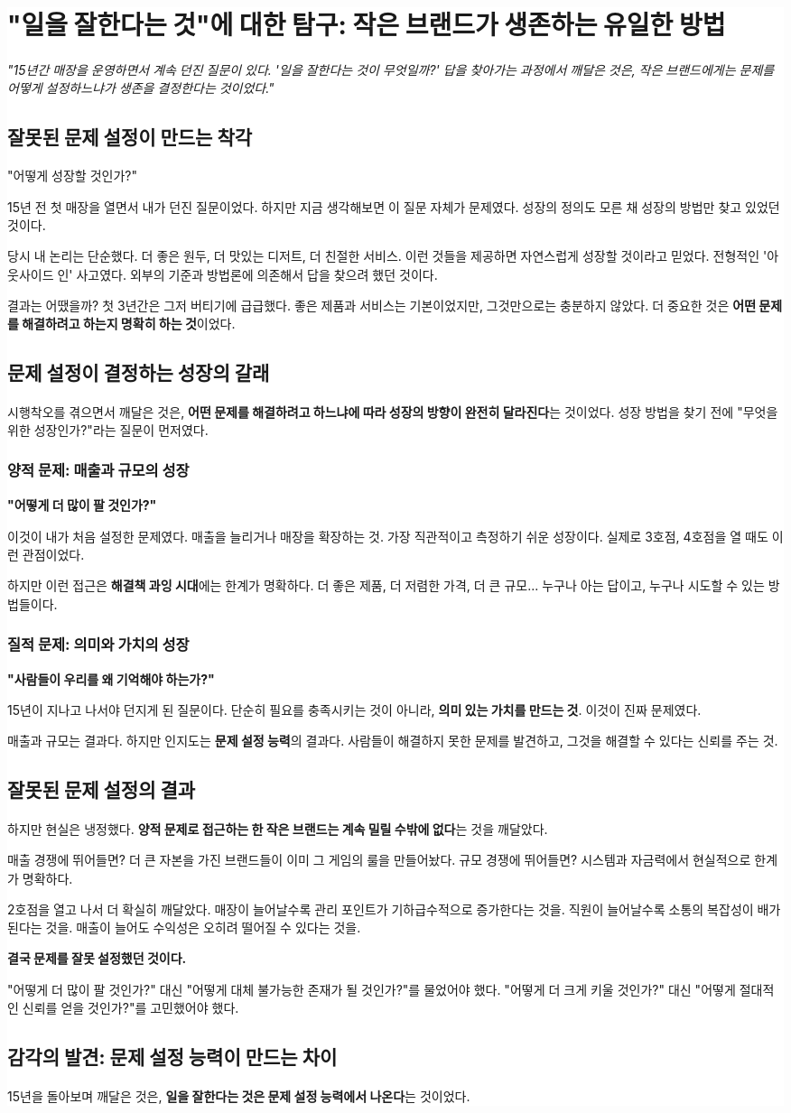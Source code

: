 # "일을 잘한다는 것"에 대한 탐구: 작은 브랜드가 생존하는 유일한 방법

*"15년간 매장을 운영하면서 계속 던진 질문이 있다. '일을 잘한다는 것이 무엇일까?' 답을 찾아가는 과정에서 깨달은 것은, 작은 브랜드에게는 문제를 어떻게 설정하느냐가 생존을 결정한다는 것이었다."*

## 잘못된 문제 설정이 만드는 착각

"어떻게 성장할 것인가?"

15년 전 첫 매장을 열면서 내가 던진 질문이었다. 하지만 지금 생각해보면 이 질문 자체가 문제였다. 성장의 정의도 모른 채 성장의 방법만 찾고 있었던 것이다.

당시 내 논리는 단순했다. 더 좋은 원두, 더 맛있는 디저트, 더 친절한 서비스. 이런 것들을 제공하면 자연스럽게 성장할 것이라고 믿었다. 전형적인 '아웃사이드 인' 사고였다. 외부의 기준과 방법론에 의존해서 답을 찾으려 했던 것이다.

결과는 어땠을까? 첫 3년간은 그저 버티기에 급급했다. 좋은 제품과 서비스는 기본이었지만, 그것만으로는 충분하지 않았다. 더 중요한 것은 **어떤 문제를 해결하려고 하는지 명확히 하는 것**이었다.

## 문제 설정이 결정하는 성장의 갈래

시행착오를 겪으면서 깨달은 것은, **어떤 문제를 해결하려고 하느냐에 따라 성장의 방향이 완전히 달라진다**는 것이었다. 성장 방법을 찾기 전에 "무엇을 위한 성장인가?"라는 질문이 먼저였다.

### 양적 문제: 매출과 규모의 성장
**"어떻게 더 많이 팔 것인가?"**

이것이 내가 처음 설정한 문제였다. 매출을 늘리거나 매장을 확장하는 것. 가장 직관적이고 측정하기 쉬운 성장이다. 실제로 3호점, 4호점을 열 때도 이런 관점이었다.

하지만 이런 접근은 **해결책 과잉 시대**에는 한계가 명확하다. 더 좋은 제품, 더 저렴한 가격, 더 큰 규모... 누구나 아는 답이고, 누구나 시도할 수 있는 방법들이다.

### 질적 문제: 의미와 가치의 성장
**"사람들이 우리를 왜 기억해야 하는가?"**

15년이 지나고 나서야 던지게 된 질문이다. 단순히 필요를 충족시키는 것이 아니라, **의미 있는 가치를 만드는 것**. 이것이 진짜 문제였다.

매출과 규모는 결과다. 하지만 인지도는 **문제 설정 능력**의 결과다. 사람들이 해결하지 못한 문제를 발견하고, 그것을 해결할 수 있다는 신뢰를 주는 것.

## 잘못된 문제 설정의 결과

하지만 현실은 냉정했다. **양적 문제로 접근하는 한 작은 브랜드는 계속 밀릴 수밖에 없다**는 것을 깨달았다. 

매출 경쟁에 뛰어들면? 더 큰 자본을 가진 브랜드들이 이미 그 게임의 룰을 만들어놨다. 규모 경쟁에 뛰어들면? 시스템과 자금력에서 현실적으로 한계가 명확하다.

2호점을 열고 나서 더 확실히 깨달았다. 매장이 늘어날수록 관리 포인트가 기하급수적으로 증가한다는 것을. 직원이 늘어날수록 소통의 복잡성이 배가된다는 것을. 매출이 늘어도 수익성은 오히려 떨어질 수 있다는 것을.

**결국 문제를 잘못 설정했던 것이다.**

"어떻게 더 많이 팔 것인가?" 대신 "어떻게 대체 불가능한 존재가 될 것인가?"를 물었어야 했다. "어떻게 더 크게 키울 것인가?" 대신 "어떻게 절대적인 신뢰를 얻을 것인가?"를 고민했어야 했다.

## 감각의 발견: 문제 설정 능력이 만드는 차이

15년을 돌아보며 깨달은 것은, **일을 잘한다는 것은 문제 설정 능력에서 나온다**는 것이었다.
